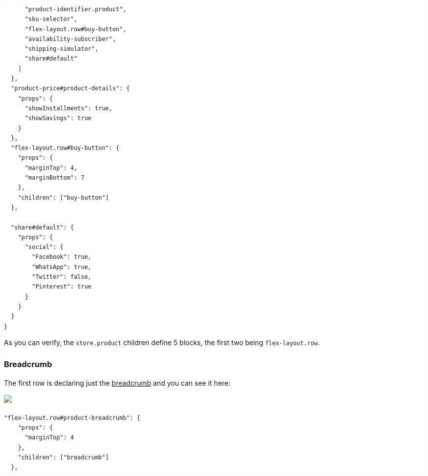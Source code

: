```
      "product-identifier.product",
      "sku-selector",
      "flex-layout.row#buy-button",
      "availability-subscriber",
      "shipping-simulator",
      "share#default"
    ]
  },
  "product-price#product-details": {
    "props": {
      "showInstallments": true,
      "showSavings": true
    }
  },
  "flex-layout.row#buy-button": {
    "props": {
      "marginTop": 4,
      "marginBottom": 7
    },
    "children": ["buy-button"]
  },

  "share#default": {
    "props": {
      "social": {
        "Facebook": true,
        "WhatsApp": true,
        "Twitter": false,
        "Pinterest": true
      }
    }
  }
}

```

As you can verify, the `store.product` children define 5 blocks, the first two being `flex-layout.row`. 

### Breadcrumb

The first row is declaring just the [breadcrumb](https://vtex.io/docs/components/all/vtex.breadcrumb/) and you can see it here:

![](https://i.ibb.co/ZhNry22/image.png)

```
"flex-layout.row#product-breadcrumb": {
    "props": {
      "marginTop": 4
    },
    "children": ["breadcrumb"]
  },
```
